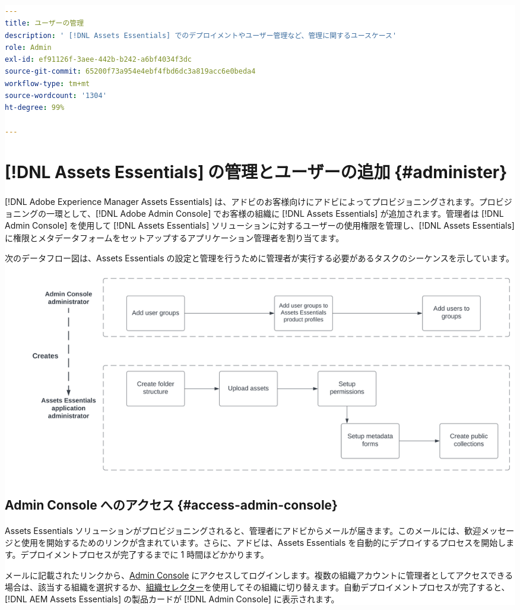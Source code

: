 ```yaml
---
title: ユーザーの管理
description: ' [!DNL Assets Essentials] でのデプロイメントやユーザー管理など、管理に関するユースケース'
role: Admin
exl-id: ef91126f-3aee-442b-b242-a6bf4034f3dc
source-git-commit: 65200f73a954e4ebf4fbd6dc3a819acc6e0beda4
workflow-type: tm+mt
source-wordcount: '1304'
ht-degree: 99%

---
```


# [!DNL Assets Essentials] の管理とユーザーの追加 {#administer}

[!DNL Adobe Experience Manager Assets Essentials] は、アドビのお客様向けにアドビによってプロビジョニングされます。プロビジョニングの一環として、[!DNL Adobe Admin Console] でお客様の組織に [!DNL Assets Essentials] が追加されます。管理者は [!DNL Admin Console] を使用して [!DNL Assets Essentials] ソリューションに対するユーザーの使用権限を管理し、[!DNL Assets Essentials] に権限とメタデータフォームをセットアップするアプリケーション管理者を割り当てます。


次のデータフロー図は、Assets Essentials の設定と管理を行うために管理者が実行する必要があるタスクのシーケンスを示しています。

![Assets Essentials のデプロイ](assets/deploy-assets-essentials.svg)

## Admin Console へのアクセス {#access-admin-console}

Assets Essentials ソリューションがプロビジョニングされると、管理者にアドビからメールが届きます。このメールには、歓迎メッセージと使用を開始するためのリンクが含まれています。さらに、アドビは、Assets Essentials を自動的にデプロイするプロセスを開始します。デプロイメントプロセスが完了するまでに 1 時間ほどかかります。

メールに記載されたリンクから、[Admin Console](https://adminconsole.adobe.com) にアクセスしてログインします。複数の組織アカウントに管理者としてアクセスできる場合は、該当する組織を選択するか、[組織セレクター](https://helpx.adobe.com/jp/enterprise/using/admin-console.html)を使用してその組織に切り替えます。自動デプロイメントプロセスが完了すると、[!DNL AEM Assets Essentials] の製品カードが [!DNL Admin Console] に表示されます。
